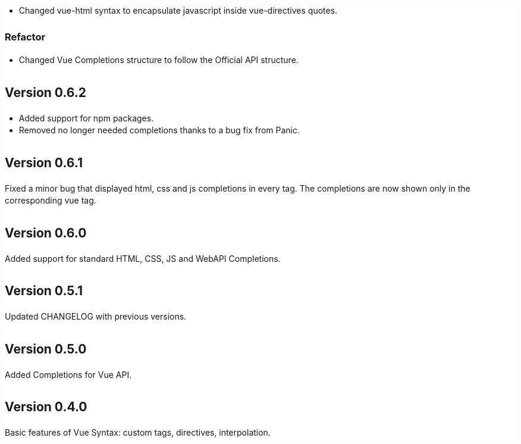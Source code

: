- Changed vue-html syntax to encapsulate javascript inside vue-directives quotes.

### Refactor

- Changed Vue Completions structure to follow the Official API structure.

## Version 0.6.2

- Added support for npm packages.
- Removed no longer needed completions thanks to a bug fix from Panic.

## Version 0.6.1

Fixed a minor bug that displayed html, css and js completions in every tag. The completions are now shown only in the corresponding vue tag.

## Version 0.6.0

Added support for standard HTML, CSS, JS and WebAPI Completions.

## Version 0.5.1

Updated CHANGELOG with previous versions.

## Version 0.5.0

Added Completions for Vue API.

## Version 0.4.0

Basic features of Vue Syntax: custom tags, directives, interpolation.
